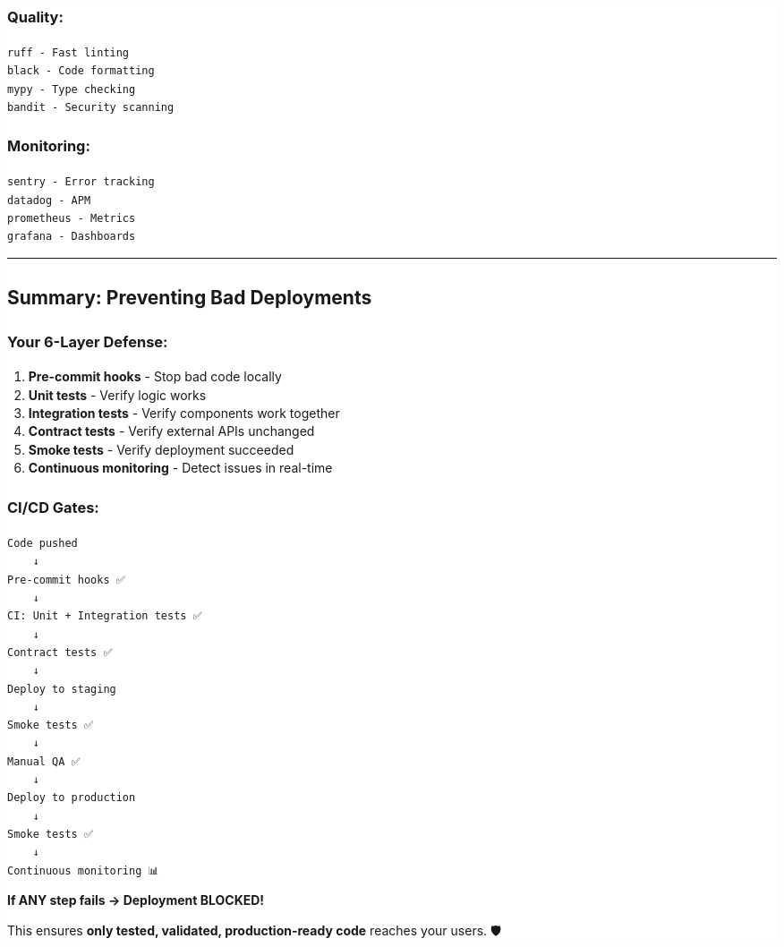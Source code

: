 ### **Quality:**
```
ruff - Fast linting
black - Code formatting
mypy - Type checking
bandit - Security scanning
```

### **Monitoring:**
```
sentry - Error tracking
datadog - APM
prometheus - Metrics
grafana - Dashboards
```

---

## Summary: Preventing Bad Deployments

### **Your 6-Layer Defense:**

1. **Pre-commit hooks** - Stop bad code locally
2. **Unit tests** - Verify logic works
3. **Integration tests** - Verify components work together
4. **Contract tests** - Verify external APIs unchanged
5. **Smoke tests** - Verify deployment succeeded
6. **Continuous monitoring** - Detect issues in real-time

### **CI/CD Gates:**

```
Code pushed
    ↓
Pre-commit hooks ✅
    ↓
CI: Unit + Integration tests ✅
    ↓
Contract tests ✅
    ↓
Deploy to staging
    ↓
Smoke tests ✅
    ↓
Manual QA ✅
    ↓
Deploy to production
    ↓
Smoke tests ✅
    ↓
Continuous monitoring 📊
```

**If ANY step fails → Deployment BLOCKED!**

This ensures **only tested, validated, production-ready code** reaches your users. 🛡️
